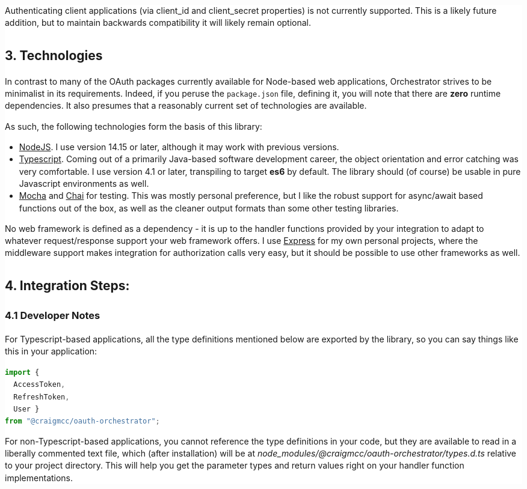 Authenticating client applications (via client_id and
client_secret properties) is not currently supported.   This is
a likely future addition, but to maintain backwards compatibility
it will likely remain optional.

## 3.  Technologies

In contrast to many of the OAuth packages currently available for
Node-based web applications, Orchestrator strives to be minimalist
in its requirements.  Indeed, if you peruse the `package.json` file,
defining it, you will note that there are **zero** runtime dependencies.
It also presumes that a reasonably current set of technologies are available.

As such, the following technologies form the basis of this library:
- [NodeJS](https://nodejs.org/en/).  I use version 14.15 or later,
  although it may work with previous versions.
- [Typescript](https://www.typescriptlang.org).  Coming out of a
  primarily Java-based software development career, the object
  orientation and error catching was very comfortable.  I use
  version 4.1 or later, transpiling to target **es6** by default.
  The library should (of course) be usable in pure Javascript
  environments as well.
- [Mocha](https://mochajs.org/)  and [Chai](https://www.chaijs.com/)
  for testing.  This was mostly personal preference, but I like
  the robust support for async/await based functions out of the
  box, as well as the cleaner output formats than some other
  testing libraries.

No web framework is defined as a dependency - it is up to the
handler functions provided by your integration to adapt to
whatever request/response support your web framework offers.
I use [Express](https://expressjs.com) for my own personal
projects, where the middleware support makes integration for
authorization calls very easy, but it should be possible to
use other frameworks as well.

## 4.  Integration Steps:

### 4.1 Developer Notes

For Typescript-based applications, all the type definitions
mentioned below are exported by the library, so you can say
things like this in your application:

```typescript
import {
  AccessToken,
  RefreshToken,
  User } 
from "@craigmcc/oauth-orchestrator";
```

For non-Typescript-based applications, you cannot reference the
type definitions in your code, but they are available to read in
a liberally commented text file, which (after installation) will be at
*node_modules/@craigmcc/oauth-orchestrator/types.d.ts* relative
to your project directory.  This will help you get the parameter types
and return values right on your handler function implementations.
